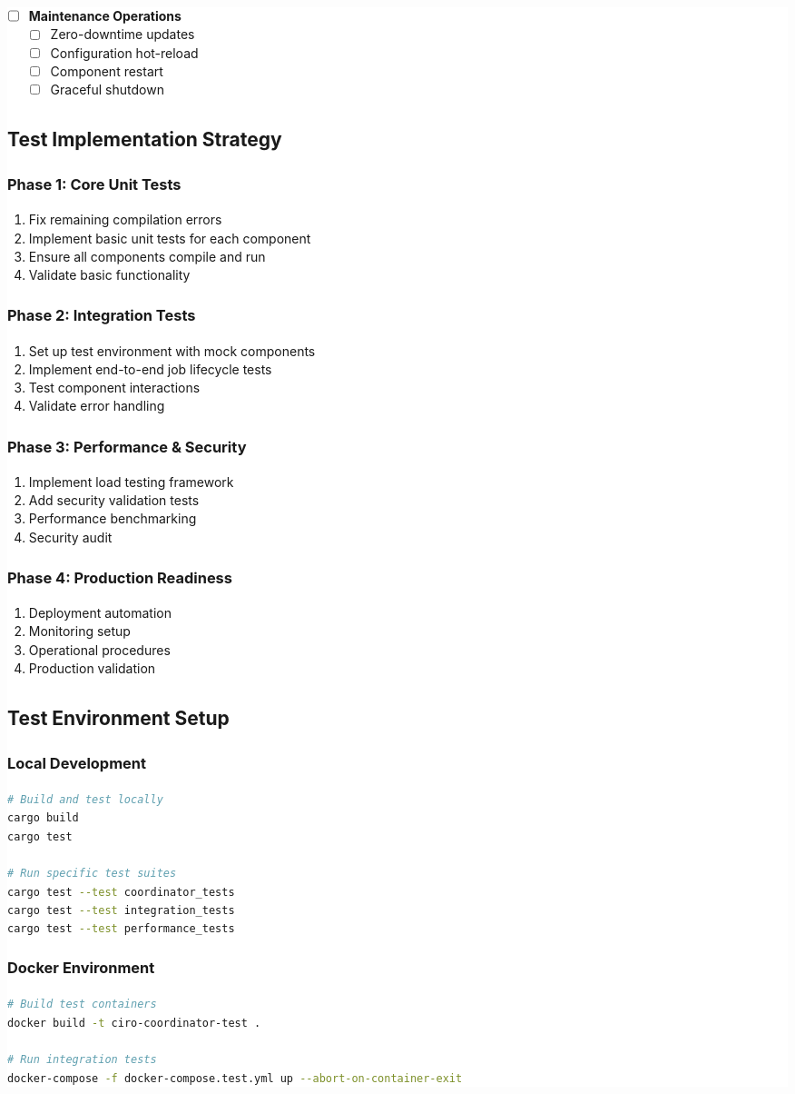 - [ ] **Maintenance Operations**
  - [ ] Zero-downtime updates
  - [ ] Configuration hot-reload
  - [ ] Component restart
  - [ ] Graceful shutdown

## Test Implementation Strategy

### Phase 1: Core Unit Tests
1. Fix remaining compilation errors
2. Implement basic unit tests for each component
3. Ensure all components compile and run
4. Validate basic functionality

### Phase 2: Integration Tests
1. Set up test environment with mock components
2. Implement end-to-end job lifecycle tests
3. Test component interactions
4. Validate error handling

### Phase 3: Performance & Security
1. Implement load testing framework
2. Add security validation tests
3. Performance benchmarking
4. Security audit

### Phase 4: Production Readiness
1. Deployment automation
2. Monitoring setup
3. Operational procedures
4. Production validation

## Test Environment Setup

### Local Development
```bash
# Build and test locally
cargo build
cargo test

# Run specific test suites
cargo test --test coordinator_tests
cargo test --test integration_tests
cargo test --test performance_tests
```

### Docker Environment
```bash
# Build test containers
docker build -t ciro-coordinator-test .

# Run integration tests
docker-compose -f docker-compose.test.yml up --abort-on-container-exit
```
